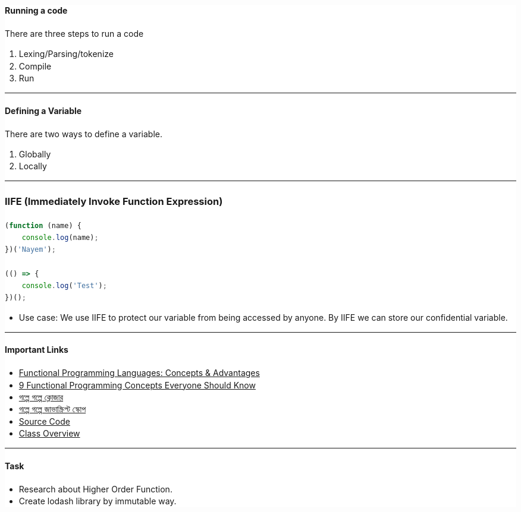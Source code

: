 
#### Running a code

There are three steps to run a code

1. Lexing/Parsing/tokenize
2. Compile
3. Run

---

#### Defining a Variable

There are two ways to define a variable.

1. Globally
2. Locally

---

### IIFE (Immediately Invoke Function Expression)

```js
(function (name) {
	console.log(name);
})('Nayem');

(() => {
	console.log('Test');
})();
```

- Use case:
  We use IIFE to protect our variable from being accessed by anyone. By IIFE we can store our confidential variable.

---

#### Important Links

- [Functional Programming Languages: Concepts & Advantages](https://hackr.io/blog/functional-programming)
- [9 Functional Programming Concepts Everyone Should Know](https://hackernoon.com/9-functional-programming-concepts-everyone-should-know-uy503u21?source=rss)
- [গল্পে গল্পে ক্লোজার](https://youtu.be/zSlSfqQTeFE)
- [গল্পে গল্পে জাভাস্ক্রিপ্ট স্কোপ](https://youtu.be/nRJPxro5GtY)
- [Source Code](../../src/lecture-09/app.js)
- [Class Overview](../../class-overview/Lecture-09/README.md)

---

#### Task

- Research about Higher Order Function.
- Create lodash library by immutable way.
